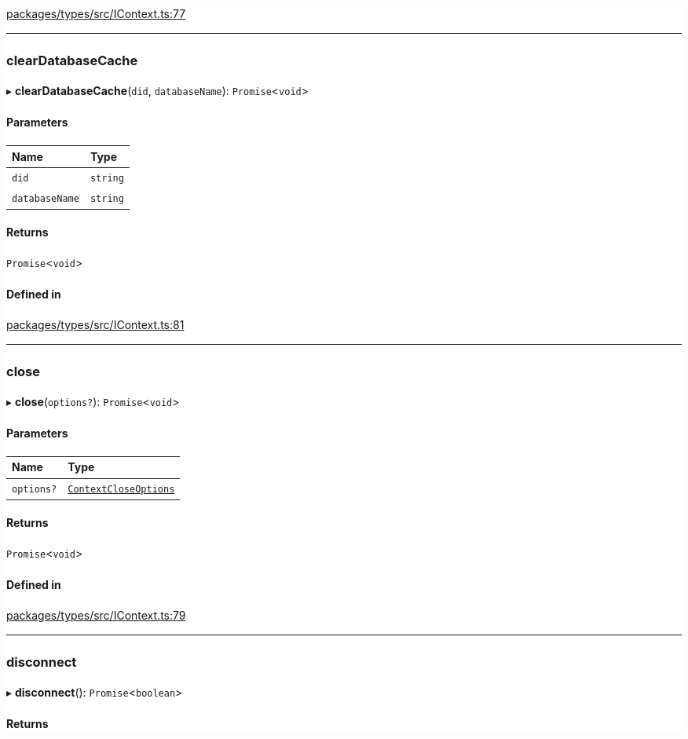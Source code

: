 [packages/types/src/IContext.ts:77](https://github.com/verida/verida-js/blob/5040472/packages/types/src/IContext.ts#L77)

___

### clearDatabaseCache

▸ **clearDatabaseCache**(`did`, `databaseName`): `Promise`<`void`\>

#### Parameters

| Name | Type |
| :------ | :------ |
| `did` | `string` |
| `databaseName` | `string` |

#### Returns

`Promise`<`void`\>

#### Defined in

[packages/types/src/IContext.ts:81](https://github.com/verida/verida-js/blob/5040472/packages/types/src/IContext.ts#L81)

___

### close

▸ **close**(`options?`): `Promise`<`void`\>

#### Parameters

| Name | Type |
| :------ | :------ |
| `options?` | [`ContextCloseOptions`](verida_types.ContextCloseOptions.md) |

#### Returns

`Promise`<`void`\>

#### Defined in

[packages/types/src/IContext.ts:79](https://github.com/verida/verida-js/blob/5040472/packages/types/src/IContext.ts#L79)

___

### disconnect

▸ **disconnect**(): `Promise`<`boolean`\>

#### Returns
